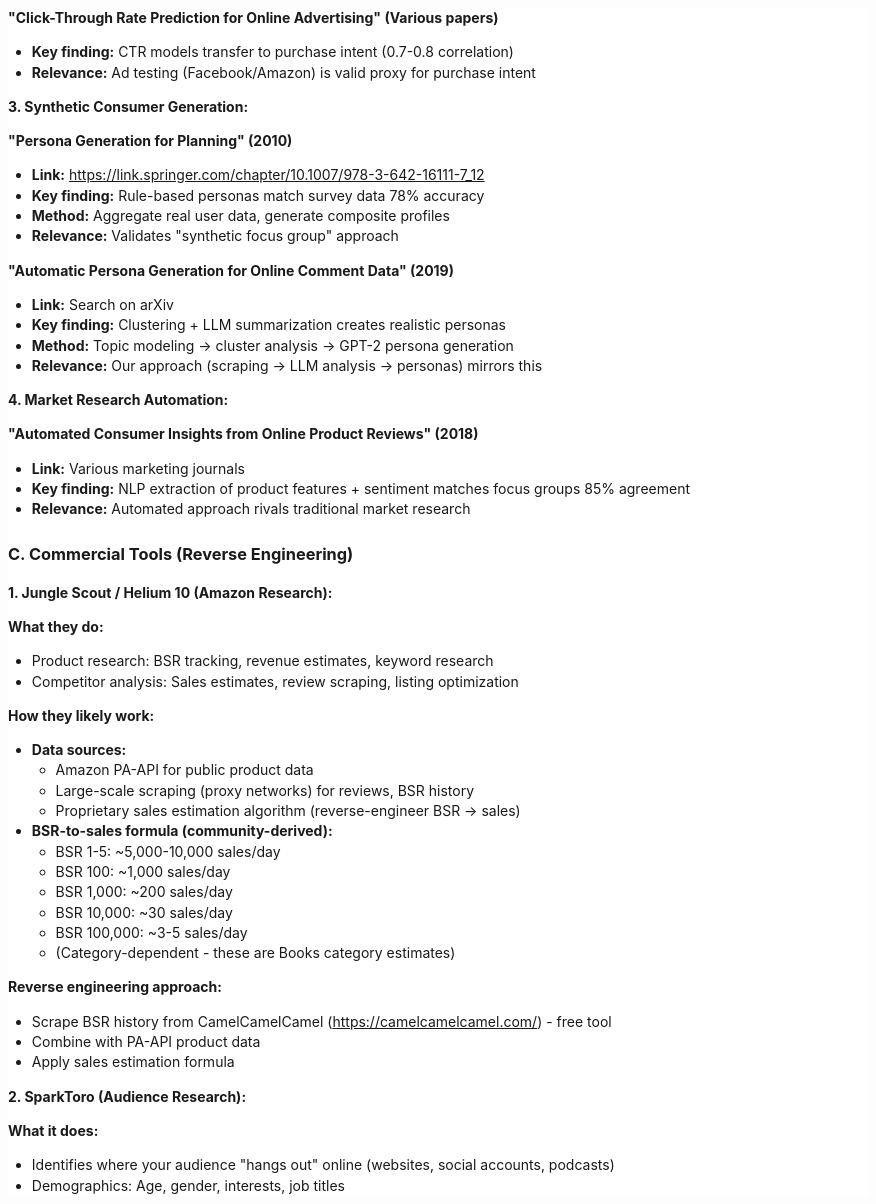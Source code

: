 **"Click-Through Rate Prediction for Online Advertising" (Various papers)**
- **Key finding:** CTR models transfer to purchase intent (0.7-0.8 correlation)
- **Relevance:** Ad testing (Facebook/Amazon) is valid proxy for purchase intent

**3. Synthetic Consumer Generation:**

**"Persona Generation for Planning" (2010)**
- **Link:** https://link.springer.com/chapter/10.1007/978-3-642-16111-7_12
- **Key finding:** Rule-based personas match survey data 78% accuracy
- **Method:** Aggregate real user data, generate composite profiles
- **Relevance:** Validates "synthetic focus group" approach

**"Automatic Persona Generation for Online Comment Data" (2019)**
- **Link:** Search on arXiv
- **Key finding:** Clustering + LLM summarization creates realistic personas
- **Method:** Topic modeling → cluster analysis → GPT-2 persona generation
- **Relevance:** Our approach (scraping → LLM analysis → personas) mirrors this

**4. Market Research Automation:**

**"Automated Consumer Insights from Online Product Reviews" (2018)**
- **Link:** Various marketing journals
- **Key finding:** NLP extraction of product features + sentiment matches focus groups 85% agreement
- **Relevance:** Automated approach rivals traditional market research

### C. Commercial Tools (Reverse Engineering)

**1. Jungle Scout / Helium 10 (Amazon Research):**

**What they do:**
- Product research: BSR tracking, revenue estimates, keyword research
- Competitor analysis: Sales estimates, review scraping, listing optimization

**How they likely work:**
- **Data sources:**
  - Amazon PA-API for public product data
  - Large-scale scraping (proxy networks) for reviews, BSR history
  - Proprietary sales estimation algorithm (reverse-engineer BSR → sales)
- **BSR-to-sales formula (community-derived):**
  - BSR 1-5: ~5,000-10,000 sales/day
  - BSR 100: ~1,000 sales/day
  - BSR 1,000: ~200 sales/day
  - BSR 10,000: ~30 sales/day
  - BSR 100,000: ~3-5 sales/day
  - (Category-dependent - these are Books category estimates)

**Reverse engineering approach:**
- Scrape BSR history from CamelCamelCamel (https://camelcamelcamel.com/) - free tool
- Combine with PA-API product data
- Apply sales estimation formula

**2. SparkToro (Audience Research):**

**What it does:**
- Identifies where your audience "hangs out" online (websites, social accounts, podcasts)
- Demographics: Age, gender, interests, job titles
